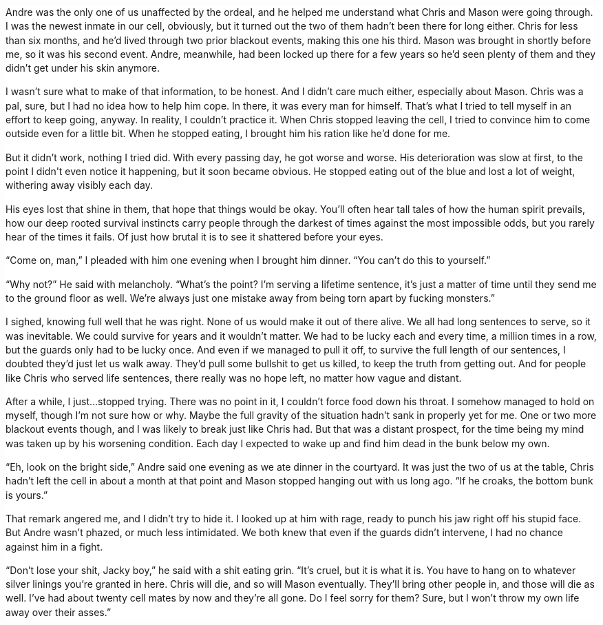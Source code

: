 Andre was the only one of us unaffected by the ordeal, and he helped me understand what Chris and Mason were going through. I was the newest inmate in our cell, obviously, but it turned out the two of them hadn’t been there for long either. Chris for less than six months, and he’d lived through two prior blackout events, making this one his third. Mason was brought in shortly before me, so it was his second event. Andre, meanwhile, had been locked up there for a few years so he’d seen plenty of them and they didn’t get under his skin anymore.

I wasn’t sure what to make of that information, to be honest. And I didn’t care much either, especially about Mason. Chris was a pal, sure, but I had no idea how to help him cope. In there, it was every man for himself. That’s what I tried to tell myself in an effort to keep going, anyway. In reality, I couldn’t practice it. When Chris stopped leaving the cell, I tried to convince him to come outside even for a little bit. When he stopped eating, I brought him his ration like he’d done for me. 

But it didn’t work, nothing I tried did. With every passing day, he got worse and worse. His deterioration was slow at first, to the point I didn't even notice it happening, but it soon became obvious. He stopped eating out of the blue and lost a lot of weight, withering away visibly each day.

His eyes lost that shine in them, that hope that things would be okay. You’ll often hear tall tales of how the human spirit prevails, how our deep rooted survival instincts carry people through the darkest of times against the most impossible odds, but you rarely hear of the times it fails. Of just how brutal it is to see it shattered before your eyes.

“Come on, man,” I pleaded with him one evening when I brought him dinner. “You can’t do this to yourself.”

“Why not?” He said with melancholy. “What’s the point? I’m serving a lifetime sentence, it’s just a matter of time until they send me to the ground floor as well. We’re always just one mistake away from being torn apart by fucking monsters.”

I sighed, knowing full well that he was right. None of us would make it out of there alive. We all had long sentences to serve, so it was inevitable. We could survive for years and it wouldn’t matter. We had to be lucky each and every time, a million times in a row, but the guards only had to be lucky once. And even if we managed to pull it off, to survive the full length of our sentences, I doubted they’d just let us walk away. They’d pull some bullshit to get us killed, to keep the truth from getting out. And for people like Chris who served life sentences, there really was no hope left, no matter how vague and distant.

After a while, I just…stopped trying. There was no point in it, I couldn’t force food down his throat. I somehow managed to hold on myself, though I’m not sure how or why. Maybe the full gravity of the situation hadn’t sank in properly yet for me. One or two more blackout events though, and I was likely to break just like Chris had. But that was a distant prospect, for the time being my mind was taken up by his worsening condition. Each day I expected to wake up and find him dead in the bunk below my own.

“Eh, look on the bright side,” Andre said one evening as we ate dinner in the courtyard. It was just the two of us at the table, Chris hadn’t left the cell in about a month at that point and Mason stopped hanging out with us long ago. “If he croaks, the bottom bunk is yours.”

That remark angered me, and I didn’t try to hide it. I looked up at him with rage, ready to punch his jaw right off his stupid face. But Andre wasn’t phazed, or much less intimidated. We both knew that even if the guards didn’t intervene, I had no chance against him in a fight.

“Don’t lose your shit, Jacky boy,” he said with a shit eating grin. “It’s cruel, but it is what it is. You have to hang on to whatever silver linings you’re granted in here. Chris will die, and so will Mason eventually. They’ll bring other people in, and those will die as well. I’ve had about twenty cell mates by now and they’re all gone. Do I feel sorry for them? Sure, but I won’t throw my own life away over their asses.”
